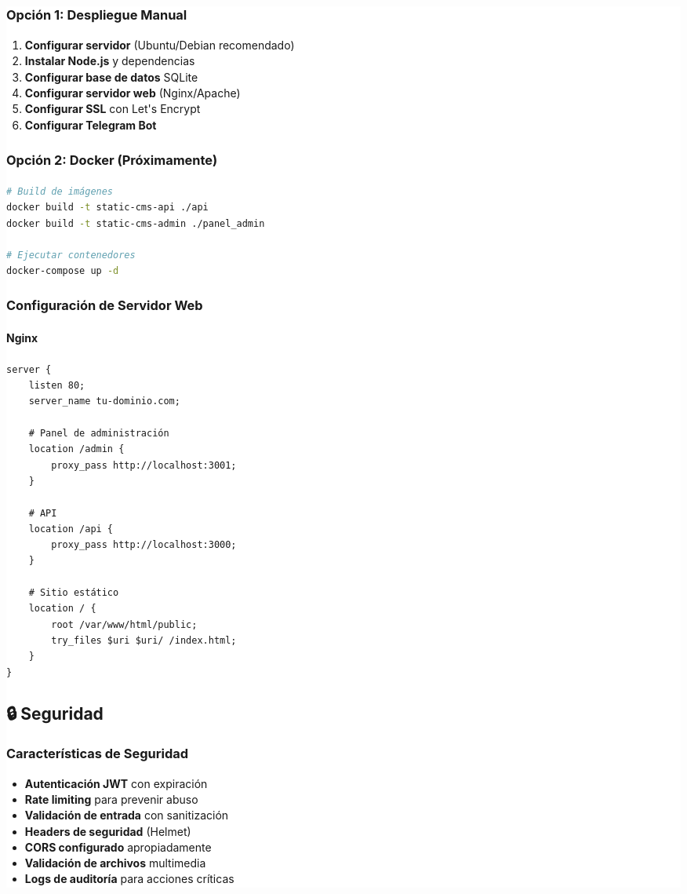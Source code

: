 ### Opción 1: Despliegue Manual

1. **Configurar servidor** (Ubuntu/Debian recomendado)
2. **Instalar Node.js** y dependencias
3. **Configurar base de datos** SQLite
4. **Configurar servidor web** (Nginx/Apache)
5. **Configurar SSL** con Let's Encrypt
6. **Configurar Telegram Bot**

### Opción 2: Docker (Próximamente)

```bash
# Build de imágenes
docker build -t static-cms-api ./api
docker build -t static-cms-admin ./panel_admin

# Ejecutar contenedores
docker-compose up -d
```

### Configuración de Servidor Web

#### Nginx
```nginx
server {
    listen 80;
    server_name tu-dominio.com;
    
    # Panel de administración
    location /admin {
        proxy_pass http://localhost:3001;
    }
    
    # API
    location /api {
        proxy_pass http://localhost:3000;
    }
    
    # Sitio estático
    location / {
        root /var/www/html/public;
        try_files $uri $uri/ /index.html;
    }
}
```

## 🔒 Seguridad

### Características de Seguridad

- **Autenticación JWT** con expiración
- **Rate limiting** para prevenir abuso
- **Validación de entrada** con sanitización
- **Headers de seguridad** (Helmet)
- **CORS configurado** apropiadamente
- **Validación de archivos** multimedia
- **Logs de auditoría** para acciones críticas
